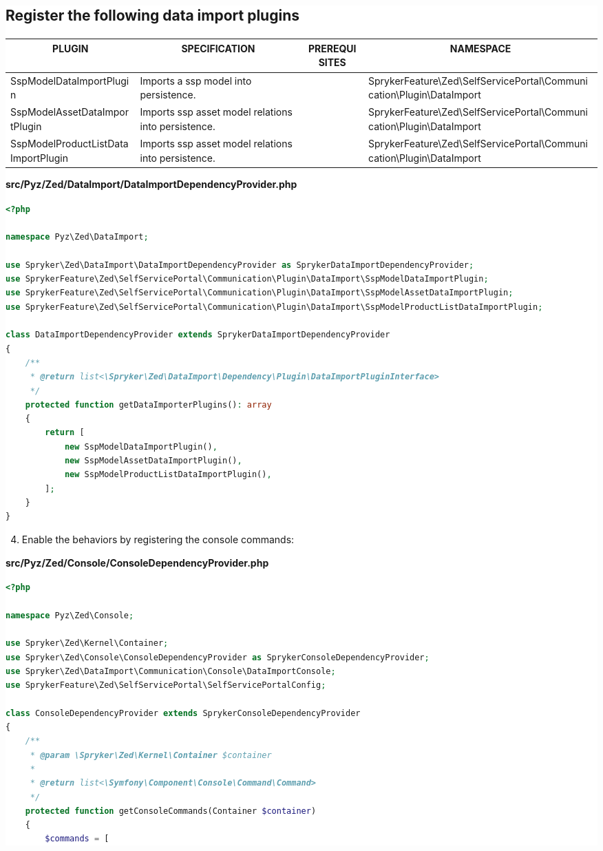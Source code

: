 ## Register the following data import plugins


| PLUGIN                              | SPECIFICATION                                       | PREREQUISITES | NAMESPACE                                                            |
|-------------------------------------|-----------------------------------------------------|---------------|----------------------------------------------------------------------|
| SspModelDataImportPlugin            | Imports a ssp model into persistence.               |               | SprykerFeature\Zed\SelfServicePortal\Communication\Plugin\DataImport |
| SspModelAssetDataImportPlugin       | Imports ssp asset model relations into persistence. |               | SprykerFeature\Zed\SelfServicePortal\Communication\Plugin\DataImport |
| SspModelProductListDataImportPlugin | Imports ssp asset model relations into persistence. |               | SprykerFeature\Zed\SelfServicePortal\Communication\Plugin\DataImport |

**src/Pyz/Zed/DataImport/DataImportDependencyProvider.php**

```php
<?php

namespace Pyz\Zed\DataImport;

use Spryker\Zed\DataImport\DataImportDependencyProvider as SprykerDataImportDependencyProvider;
use SprykerFeature\Zed\SelfServicePortal\Communication\Plugin\DataImport\SspModelDataImportPlugin;
use SprykerFeature\Zed\SelfServicePortal\Communication\Plugin\DataImport\SspModelAssetDataImportPlugin;
use SprykerFeature\Zed\SelfServicePortal\Communication\Plugin\DataImport\SspModelProductListDataImportPlugin;

class DataImportDependencyProvider extends SprykerDataImportDependencyProvider
{
    /**
     * @return list<\Spryker\Zed\DataImport\Dependency\Plugin\DataImportPluginInterface>
     */
    protected function getDataImporterPlugins(): array
    {
        return [
            new SspModelDataImportPlugin(),
            new SspModelAssetDataImportPlugin(),
            new SspModelProductListDataImportPlugin(),
        ];
    }
}
```

4. Enable the behaviors by registering the console commands:

**src/Pyz/Zed/Console/ConsoleDependencyProvider.php**

```php
<?php

namespace Pyz\Zed\Console;

use Spryker\Zed\Kernel\Container;
use Spryker\Zed\Console\ConsoleDependencyProvider as SprykerConsoleDependencyProvider;
use Spryker\Zed\DataImport\Communication\Console\DataImportConsole;
use SprykerFeature\Zed\SelfServicePortal\SelfServicePortalConfig;

class ConsoleDependencyProvider extends SprykerConsoleDependencyProvider
{
    /**
     * @param \Spryker\Zed\Kernel\Container $container
     *
     * @return list<\Symfony\Component\Console\Command\Command>
     */
    protected function getConsoleCommands(Container $container)
    {
        $commands = [
```